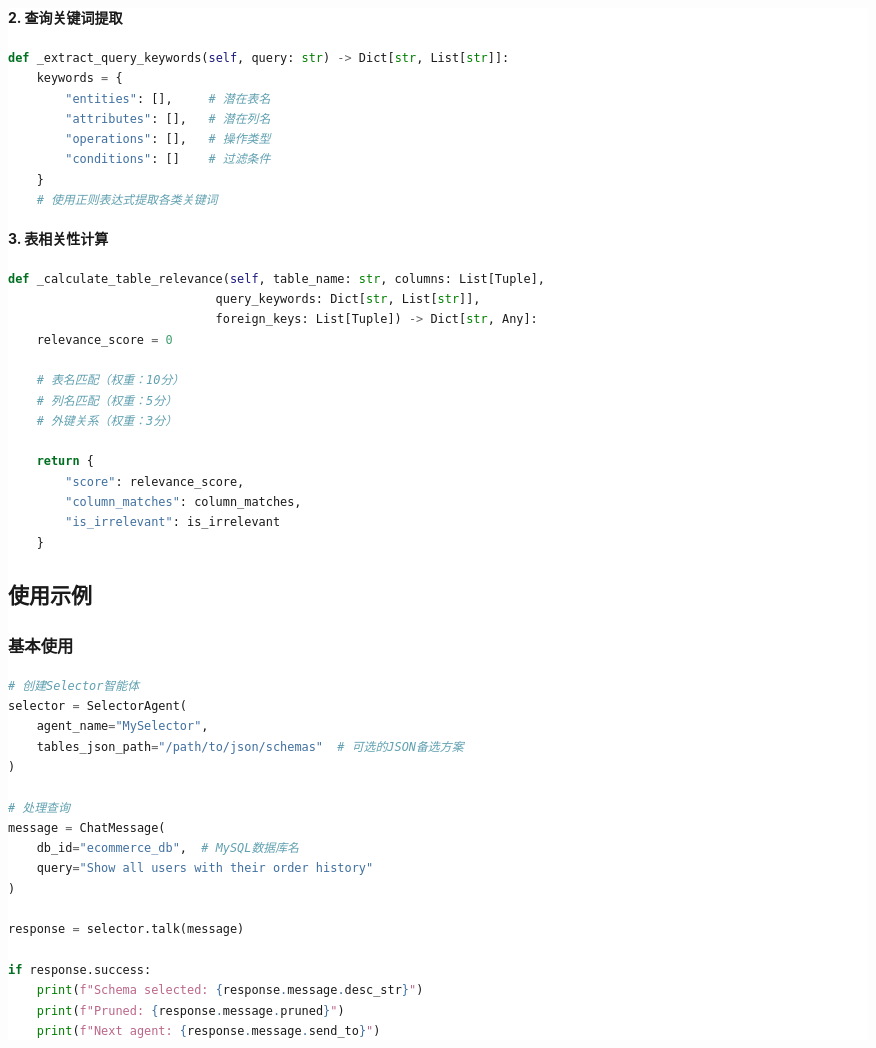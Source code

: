 #### 2. 查询关键词提取
```python
def _extract_query_keywords(self, query: str) -> Dict[str, List[str]]:
    keywords = {
        "entities": [],     # 潜在表名
        "attributes": [],   # 潜在列名
        "operations": [],   # 操作类型
        "conditions": []    # 过滤条件
    }
    # 使用正则表达式提取各类关键词
```

#### 3. 表相关性计算
```python
def _calculate_table_relevance(self, table_name: str, columns: List[Tuple], 
                             query_keywords: Dict[str, List[str]], 
                             foreign_keys: List[Tuple]) -> Dict[str, Any]:
    relevance_score = 0
    
    # 表名匹配（权重：10分）
    # 列名匹配（权重：5分）
    # 外键关系（权重：3分）
    
    return {
        "score": relevance_score,
        "column_matches": column_matches,
        "is_irrelevant": is_irrelevant
    }
```

## 使用示例

### 基本使用
```python
# 创建Selector智能体
selector = SelectorAgent(
    agent_name="MySelector",
    tables_json_path="/path/to/json/schemas"  # 可选的JSON备选方案
)

# 处理查询
message = ChatMessage(
    db_id="ecommerce_db",  # MySQL数据库名
    query="Show all users with their order history"
)

response = selector.talk(message)

if response.success:
    print(f"Schema selected: {response.message.desc_str}")
    print(f"Pruned: {response.message.pruned}")
    print(f"Next agent: {response.message.send_to}")
```
